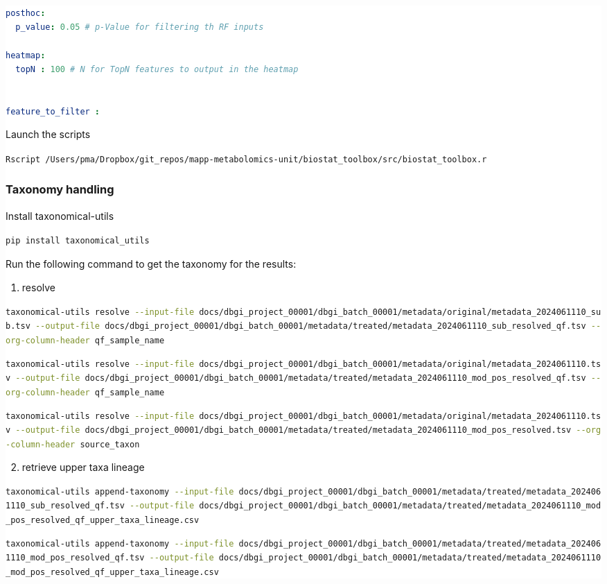 ```yaml
posthoc:
  p_value: 0.05 # p-Value for filtering th RF inputs

heatmap:
  topN : 100 # N for TopN features to output in the heatmap


feature_to_filter :

```

Launch the scripts

```bash
Rscript /Users/pma/Dropbox/git_repos/mapp-metabolomics-unit/biostat_toolbox/src/biostat_toolbox.r
```



### Taxonomy handling

Install taxonomical-utils

```bash
pip install taxonomical_utils
```

Run the following command to get the taxonomy for the results:

1. resolve


```bash
taxonomical-utils resolve --input-file docs/dbgi_project_00001/dbgi_batch_00001/metadata/original/metadata_2024061110_sub.tsv --output-file docs/dbgi_project_00001/dbgi_batch_00001/metadata/treated/metadata_2024061110_sub_resolved_qf.tsv --org-column-header qf_sample_name
```

```bash
taxonomical-utils resolve --input-file docs/dbgi_project_00001/dbgi_batch_00001/metadata/original/metadata_2024061110.tsv --output-file docs/dbgi_project_00001/dbgi_batch_00001/metadata/treated/metadata_2024061110_mod_pos_resolved_qf.tsv --org-column-header qf_sample_name
```

```bash
taxonomical-utils resolve --input-file docs/dbgi_project_00001/dbgi_batch_00001/metadata/original/metadata_2024061110.tsv --output-file docs/dbgi_project_00001/dbgi_batch_00001/metadata/treated/metadata_2024061110_mod_pos_resolved.tsv --org-column-header source_taxon
```

2. retrieve upper taxa lineage

```bash
taxonomical-utils append-taxonomy --input-file docs/dbgi_project_00001/dbgi_batch_00001/metadata/treated/metadata_2024061110_sub_resolved_qf.tsv --output-file docs/dbgi_project_00001/dbgi_batch_00001/metadata/treated/metadata_2024061110_mod_pos_resolved_qf_upper_taxa_lineage.csv
```
    
```bash
taxonomical-utils append-taxonomy --input-file docs/dbgi_project_00001/dbgi_batch_00001/metadata/treated/metadata_2024061110_mod_pos_resolved_qf.tsv --output-file docs/dbgi_project_00001/dbgi_batch_00001/metadata/treated/metadata_2024061110_mod_pos_resolved_qf_upper_taxa_lineage.csv
```
